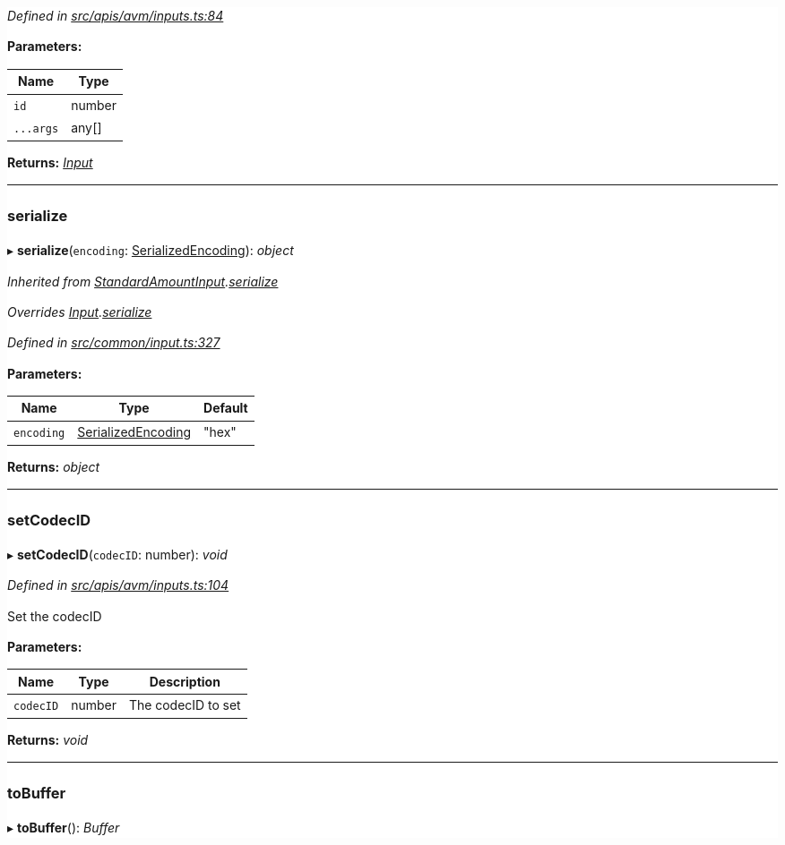 *Defined in [src/apis/avm/inputs.ts:84](https://github.com/chain4travel/caminojs/blob/ca67b81/src/apis/avm/inputs.ts#L84)*

**Parameters:**

Name | Type |
------ | ------ |
`id` | number |
`...args` | any[] |

**Returns:** *[Input](common_inputs.input.md)*

___

###  serialize

▸ **serialize**(`encoding`: [SerializedEncoding](../modules/utils_serialization.md#serializedencoding)): *object*

*Inherited from [StandardAmountInput](common_inputs.standardamountinput.md).[serialize](common_inputs.standardamountinput.md#serialize)*

*Overrides [Input](common_inputs.input.md).[serialize](common_inputs.input.md#serialize)*

*Defined in [src/common/input.ts:327](https://github.com/chain4travel/caminojs/blob/ca67b81/src/common/input.ts#L327)*

**Parameters:**

Name | Type | Default |
------ | ------ | ------ |
`encoding` | [SerializedEncoding](../modules/utils_serialization.md#serializedencoding) | "hex" |

**Returns:** *object*

___

###  setCodecID

▸ **setCodecID**(`codecID`: number): *void*

*Defined in [src/apis/avm/inputs.ts:104](https://github.com/chain4travel/caminojs/blob/ca67b81/src/apis/avm/inputs.ts#L104)*

Set the codecID

**Parameters:**

Name | Type | Description |
------ | ------ | ------ |
`codecID` | number | The codecID to set  |

**Returns:** *void*

___

###  toBuffer

▸ **toBuffer**(): *Buffer*
